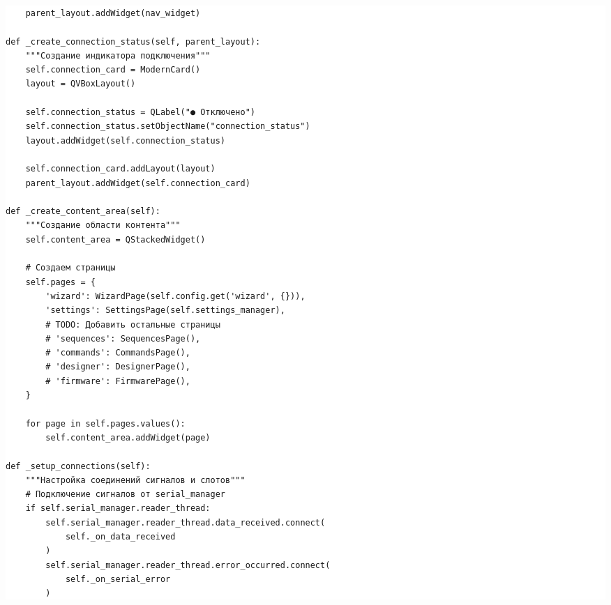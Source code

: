         parent_layout.addWidget(nav_widget)
    
    def _create_connection_status(self, parent_layout):
        """Создание индикатора подключения"""
        self.connection_card = ModernCard()
        layout = QVBoxLayout()
        
        self.connection_status = QLabel("● Отключено")
        self.connection_status.setObjectName("connection_status")
        layout.addWidget(self.connection_status)
        
        self.connection_card.addLayout(layout)
        parent_layout.addWidget(self.connection_card)
    
    def _create_content_area(self):
        """Создание области контента"""
        self.content_area = QStackedWidget()
        
        # Создаем страницы
        self.pages = {
            'wizard': WizardPage(self.config.get('wizard', {})),
            'settings': SettingsPage(self.settings_manager),
            # TODO: Добавить остальные страницы
            # 'sequences': SequencesPage(),
            # 'commands': CommandsPage(),
            # 'designer': DesignerPage(),
            # 'firmware': FirmwarePage(),
        }
        
        for page in self.pages.values():
            self.content_area.addWidget(page)
    
    def _setup_connections(self):
        """Настройка соединений сигналов и слотов"""
        # Подключение сигналов от serial_manager
        if self.serial_manager.reader_thread:
            self.serial_manager.reader_thread.data_received.connect(
                self._on_data_received
            )
            self.serial_manager.reader_thread.error_occurred.connect(
                self._on_serial_error
            )
        